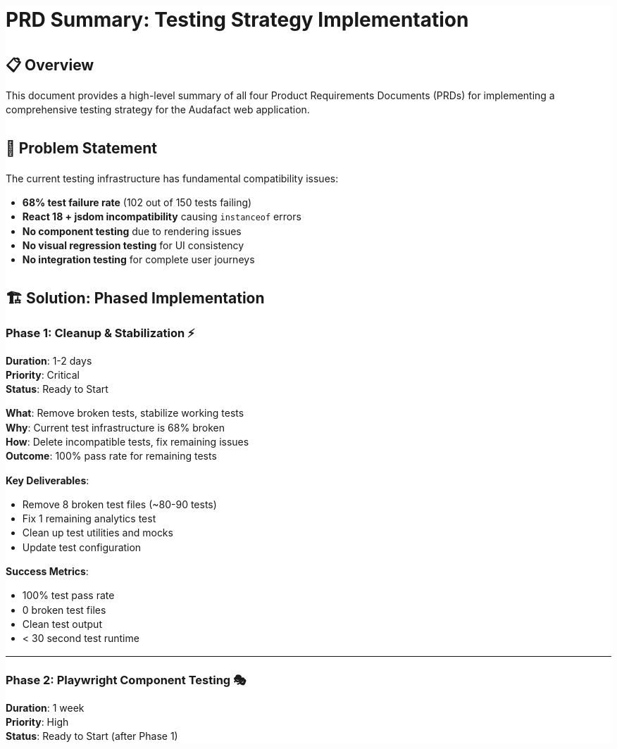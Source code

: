 # PRD Summary: Testing Strategy Implementation

## 📋 **Overview**

This document provides a high-level summary of all four Product Requirements Documents (PRDs) for implementing a comprehensive testing strategy for the Audafact web application.

## 🎯 **Problem Statement**

The current testing infrastructure has fundamental compatibility issues:

- **68% test failure rate** (102 out of 150 tests failing)
- **React 18 + jsdom incompatibility** causing `instanceof` errors
- **No component testing** due to rendering issues
- **No visual regression testing** for UI consistency
- **No integration testing** for complete user journeys

## 🏗️ **Solution: Phased Implementation**

### **Phase 1: Cleanup & Stabilization** ⚡

**Duration**: 1-2 days  
**Priority**: Critical  
**Status**: Ready to Start

**What**: Remove broken tests, stabilize working tests  
**Why**: Current test infrastructure is 68% broken  
**How**: Delete incompatible tests, fix remaining issues  
**Outcome**: 100% pass rate for remaining tests

**Key Deliverables**:

- Remove 8 broken test files (~80-90 tests)
- Fix 1 remaining analytics test
- Clean up test utilities and mocks
- Update test configuration

**Success Metrics**:

- 100% test pass rate
- 0 broken test files
- Clean test output
- < 30 second test runtime

---

### **Phase 2: Playwright Component Testing** 🎭

**Duration**: 1 week  
**Priority**: High  
**Status**: Ready to Start (after Phase 1)
